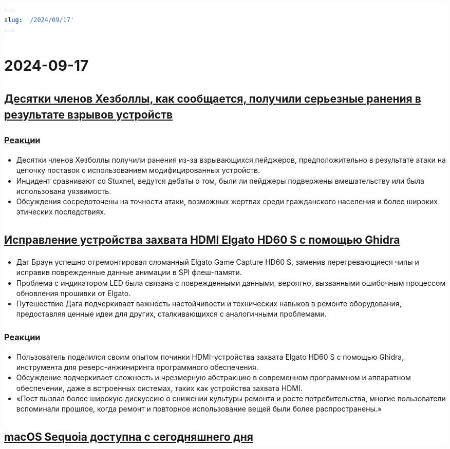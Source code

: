 ```yaml
---
slug: '/2024/09/17'
---
```


# 2024-09-17

## [Десятки членов Хезболлы, как сообщается, получили серьезные ранения в результате взрывов устройств](https://www.timesofisrael.com/liveblog_entry/dozens-of-hezbollah-members-said-serious-injured-in-beirut-as-devices-explode-in-alleged-israeli-op/)

### [Реакции](https://news.ycombinator.com/item?id=41567573)

- Десятки членов Хезболлы получили ранения из-за взрывающихся пейджеров, предположительно в результате атаки на цепочку поставок с использованием модифицированных устройств.
- Инцидент сравнивают со Stuxnet, ведутся дебаты о том, были ли пейджеры подвержены вмешательству или была использована уязвимость.
- Обсуждения сосредоточены на точности атаки, возможных жертвах среди гражданского населения и более широких этических последствиях.

## [Исправление устройства захвата HDMI Elgato HD60 S с помощью Ghidra](https://www.downtowndougbrown.com/2024/09/fixing-an-elgato-hd60-s-hdmi-capture-device-with-the-help-of-ghidra/)

- Даг Браун успешно отремонтировал сломанный Elgato Game Capture HD60 S, заменив перегревающиеся чипы и исправив поврежденные данные анимации в SPI флеш-памяти.
- Проблема с индикатором LED была связана с поврежденными данными, вероятно, вызванными ошибочным процессом обновления прошивки от Elgato.
- Путешествие Дага подчеркивает важность настойчивости и технических навыков в ремонте оборудования, предоставляя ценные идеи для других, сталкивающихся с аналогичными проблемами.

### [Реакции](https://news.ycombinator.com/item?id=41564003)

- Пользователь поделился своим опытом починки HDMI-устройства захвата Elgato HD60 S с помощью Ghidra, инструмента для реверс-инжиниринга программного обеспечения.
- Обсуждение подчеркивает сложность и чрезмерную абстракцию в современном программном и аппаратном обеспечении, даже в встроенных системах, таких как устройства захвата HDMI.
- «Пост вызвал более широкую дискуссию о снижении культуры ремонта и росте потребительства, многие пользователи вспоминали прошлое, когда ремонт и повторное использование вещей были более распространены.»

## [macOS Sequoia доступна с сегодняшнего дня](https://www.apple.com/newsroom/2024/09/macos-sequoia-is-available-today/)
